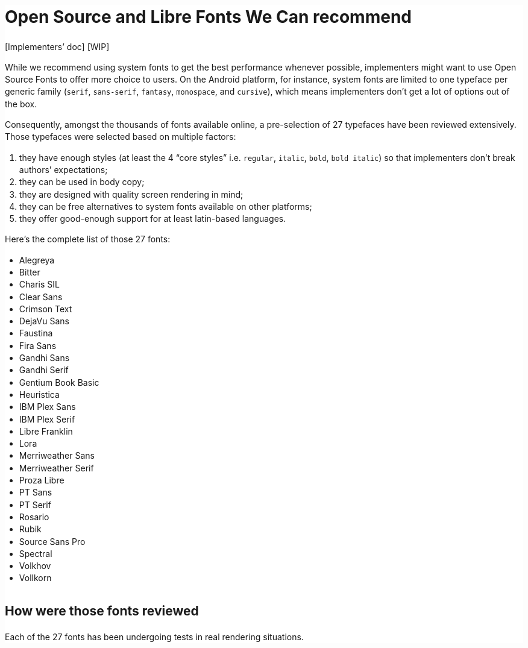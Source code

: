 # Open Source and Libre Fonts We Can recommend

[Implementers’ doc] [WIP]

While we recommend using system fonts to get the best performance whenever possible, implementers might want to use Open Source Fonts to offer more choice to users. On the Android platform, for instance, system fonts are limited to one typeface per generic family (`serif`, `sans-serif`, `fantasy`, `monospace`, and `cursive`), which means implementers don’t get a lot of options out of the box.

Consequently, amongst the thousands of fonts available online, a pre-selection of 27 typefaces have been reviewed extensively. Those typefaces were selected based on multiple factors: 

1. they have enough styles (at least the 4 “core styles” i.e. `regular`, `italic`, `bold`, `bold italic`) so that implementers don’t break authors’ expectations;
2. they can be used in body copy;
3. they are designed with quality screen rendering in mind;
4. they can be free alternatives to system fonts available on other platforms;
5. they offer good-enough support for at least latin-based languages.

Here’s the complete list of those 27 fonts:

- Alegreya
- Bitter
- Charis SIL
- Clear Sans
- Crimson Text
- DejaVu Sans
- Faustina
- Fira Sans
- Gandhi Sans
- Gandhi Serif
- Gentium Book Basic
- Heuristica
- IBM Plex Sans
- IBM Plex Serif
- Libre Franklin
- Lora
- Merriweather Sans
- Merriweather Serif
- Proza Libre
- PT Sans
- PT Serif
- Rosario
- Rubik
- Source Sans Pro
- Spectral
- Volkhov
- Vollkorn

## How were those fonts reviewed

Each of the 27 fonts has been undergoing tests in real rendering situations. 
